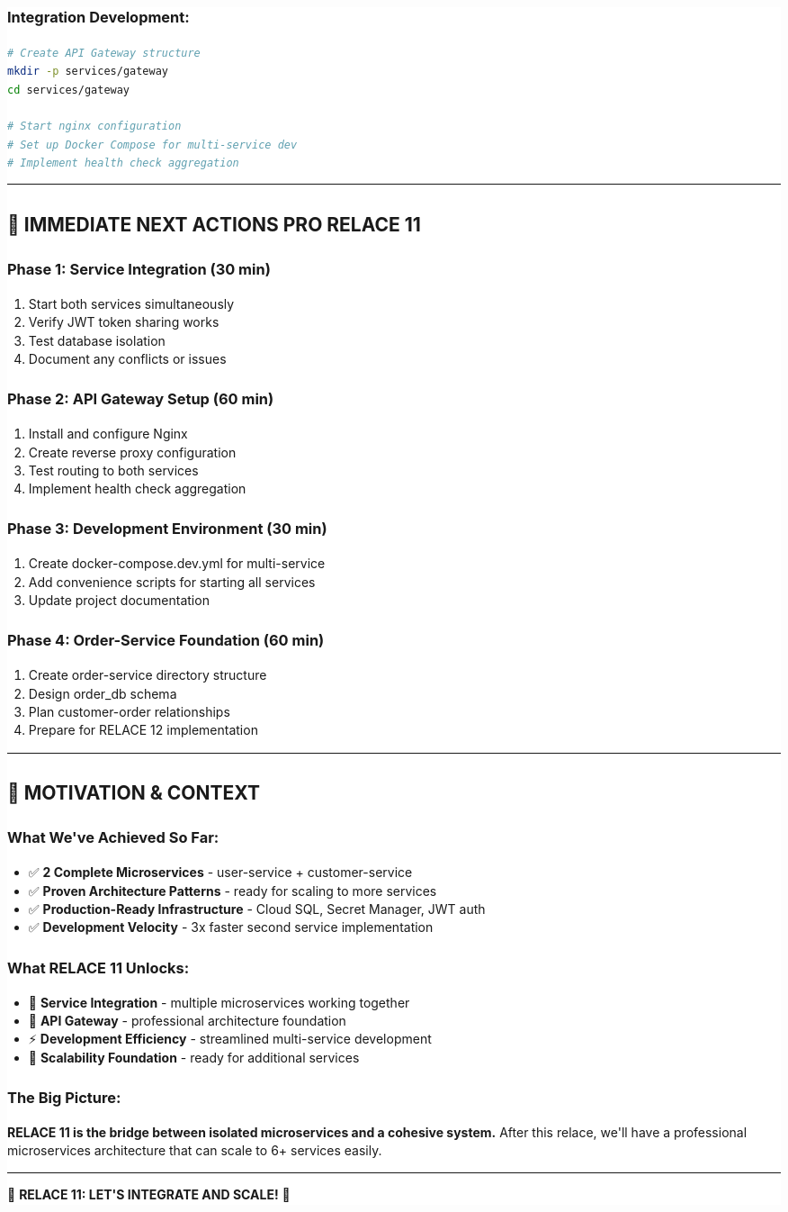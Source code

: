 ### Integration Development:
```bash
# Create API Gateway structure
mkdir -p services/gateway
cd services/gateway

# Start nginx configuration
# Set up Docker Compose for multi-service dev
# Implement health check aggregation
```

---

## 🎯 **IMMEDIATE NEXT ACTIONS PRO RELACE 11**

### Phase 1: **Service Integration (30 min)**
1. Start both services simultaneously
2. Verify JWT token sharing works
3. Test database isolation
4. Document any conflicts or issues

### Phase 2: **API Gateway Setup (60 min)**
1. Install and configure Nginx
2. Create reverse proxy configuration
3. Test routing to both services
4. Implement health check aggregation

### Phase 3: **Development Environment (30 min)**
1. Create docker-compose.dev.yml for multi-service
2. Add convenience scripts for starting all services
3. Update project documentation

### Phase 4: **Order-Service Foundation (60 min)**
1. Create order-service directory structure
2. Design order_db schema
3. Plan customer-order relationships
4. Prepare for RELACE 12 implementation

---

## 🎉 **MOTIVATION & CONTEXT**

### What We've Achieved So Far:
- ✅ **2 Complete Microservices** - user-service + customer-service
- ✅ **Proven Architecture Patterns** - ready for scaling to more services
- ✅ **Production-Ready Infrastructure** - Cloud SQL, Secret Manager, JWT auth
- ✅ **Development Velocity** - 3x faster second service implementation

### What RELACE 11 Unlocks:
- 🔗 **Service Integration** - multiple microservices working together
- 🚪 **API Gateway** - professional architecture foundation
- ⚡ **Development Efficiency** - streamlined multi-service development
- 🚀 **Scalability Foundation** - ready for additional services

### The Big Picture:
**RELACE 11 is the bridge between isolated microservices and a cohesive system.**
After this relace, we'll have a professional microservices architecture that can scale to 6+ services easily.

---

🚀 **RELACE 11: LET'S INTEGRATE AND SCALE!** 🎯